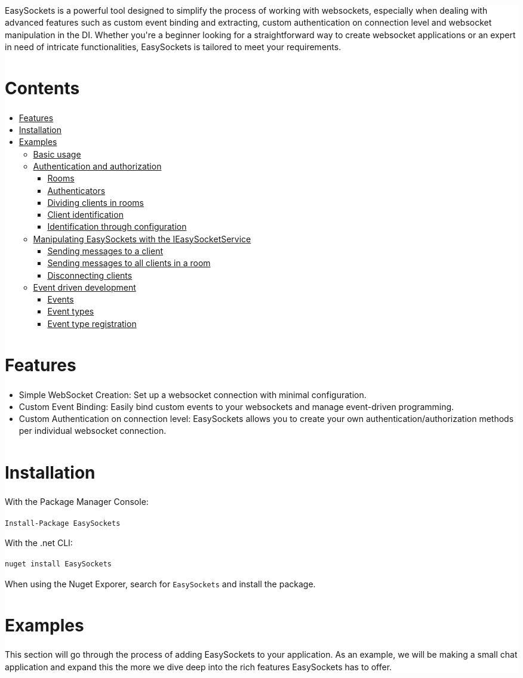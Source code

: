 EasySockets is a powerful tool designed to simplify the process of working with websockets, especially when dealing with advanced features such as custom event binding and extracting, custom authentication on connection level and websocket manipulation in the DI. Whether you're a beginner looking for a straightforward way to create websocket applications or an expert in need of intricate functionalities, EasySockets is tailored to meet your requirements.
# Contents
* [Features](#features-)
* [Installation](#installation-)
* [Examples](#examples-)
	* [Basic usage](#basic-usage-)
	* [Authentication and authorization](#authentication-and-authorization-)
		* [Rooms](#rooms-)
		* [Authenticators](#authenticators-)
		* [Dividing clients in rooms](#dividing-clients-in-rooms-)
		* [Client identification](#client-identification-)
		* [Identification through configuration](#identification-through-configuration-)
	* [Manipulating EasySockets with the IEasySocketService](#manipulating-easysockets-with-the-ieasysocketservice-)
		* [Sending messages to a client](#sending-messages-to-the-client-)
		* [Sending messages to all clients in a room](#sending-messages-to-all-clients-in-a-room-)
		* [Disconnecting clients](#disconnecting-clients-)
	* [Event driven development](#event-driven-development-)
		* [Events](#events-)
		* [Event types](#event-types-)
		* [Event type registration](#event-type-registration-)
# Features <a href="#Features"></a>
* Simple WebSocket Creation: Set up a websocket connection with minimal configuration.
* Custom Event Binding: Easily bind custom events to your websockets and manage event-driven programming.
* Custom Authentication on connection level: EasySockets allows you to create your own authentication/authorization methods per individual websocket connection.

# Installation <a href="#Installation"></a>
With the Package Manager Console:
```
Install-Package EasySockets
```
With the .net CLI:
```
nuget install EasySockets
```
When using the Nuget Exporer, search for `EasySockets` and install the package.

# Examples <a href="#Examples"></a>
This section will go through the process of adding EasySockets to your application.
As an example, we will be making a small chat application and expand this the more we dive deep into the rich features EasySockets has to offer.
